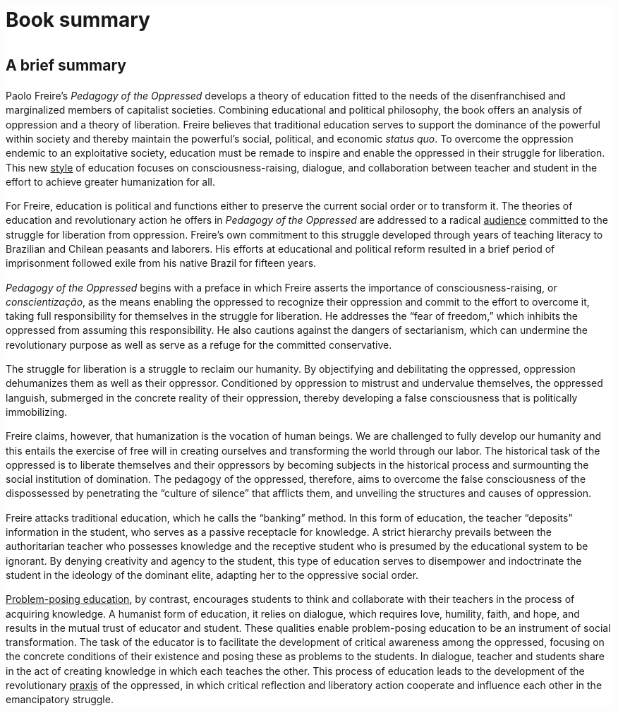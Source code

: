 # Book summary 

## A brief summary 
Paolo Freire’s _Pedagogy of the Oppressed_ develops a theory of education fitted to the needs of the disenfranchised and marginalized members of capitalist societies. Combining educational and political philosophy, the book offers an analysis of oppression and a theory of liberation. Freire believes that traditional education serves to support the dominance of the powerful within society and thereby maintain the powerful’s social, political, and economic _status quo_. To overcome the oppression endemic to an exploitative society, education must be remade to inspire and enable the oppressed in their struggle for liberation. This new [style](https://www.supersummary.com/style/) of education focuses on consciousness-raising, dialogue, and collaboration between teacher and student in the effort to achieve greater humanization for all.

For Freire, education is political and functions either to preserve the current social order or to transform it. The theories of education and revolutionary action he offers in _Pedagogy of the Oppressed_ are addressed to a radical [audience](https://www.supersummary.com/audience/) committed to the struggle for liberation from oppression. Freire’s own commitment to this struggle developed through years of teaching literacy to Brazilian and Chilean peasants and laborers. His efforts at educational and political reform resulted in a brief period of imprisonment followed exile from his native Brazil for fifteen years.

_Pedagogy of the Oppressed_ begins with a preface in which Freire asserts the importance of consciousness-raising, or _conscientização_, as the means enabling the oppressed to recognize their oppression and commit to the effort to overcome it, taking full responsibility for themselves in the struggle for liberation. He addresses the “fear of freedom,” which inhibits the oppressed from assuming this responsibility. He also cautions against the dangers of sectarianism, which can undermine the revolutionary purpose as well as serve as a refuge for the committed conservative.

The struggle for liberation is a struggle to reclaim our humanity. By objectifying and debilitating the oppressed, oppression dehumanizes them as well as their oppressor. Conditioned by oppression to mistrust and undervalue themselves, the oppressed languish, submerged in the concrete reality of their oppression, thereby developing a false consciousness that is politically immobilizing.

Freire claims, however, that humanization is the vocation of human beings. We are challenged to fully develop our humanity and this entails the exercise of free will in creating ourselves and transforming the world through our labor. The historical task of the oppressed is to liberate themselves and their oppressors by becoming subjects in the historical process and surmounting the social institution of domination. The pedagogy of the oppressed, therefore, aims to overcome the false consciousness of the dispossessed by penetrating the “culture of silence” that afflicts them, and unveiling the structures and causes of oppression.

Freire attacks traditional education, which he calls the “banking” method. In this form of education, the teacher “deposits” information in the student, who serves as a passive receptacle for knowledge. A strict hierarchy prevails between the authoritarian teacher who possesses knowledge and the receptive student who is presumed by the educational system to be ignorant. By denying creativity and agency to the student, this type of education serves to disempower and indoctrinate the student in the ideology of the dominant elite, adapting her to the oppressive social order.

[Problem-posing education](https://www.supersummary.com/pedagogy-of-the-oppressed/symbols-and-motifs/#50874), by contrast, encourages students to think and collaborate with their teachers in the process of acquiring knowledge. A humanist form of education, it relies on dialogue, which requires love, humility, faith, and hope, and results in the mutual trust of educator and student. These qualities enable problem-posing education to be an instrument of social transformation. The task of the educator is to facilitate the development of critical awareness among the oppressed, focusing on the concrete conditions of their existence and posing these as problems to the students. In dialogue, teacher and students share in the act of creating knowledge in which each teaches the other. This process of education leads to the development of the revolutionary [praxis](https://www.supersummary.com/pedagogy-of-the-oppressed/symbols-and-motifs/#50877) of the oppressed, in which critical reflection and liberatory action cooperate and influence each other in the emancipatory struggle.
